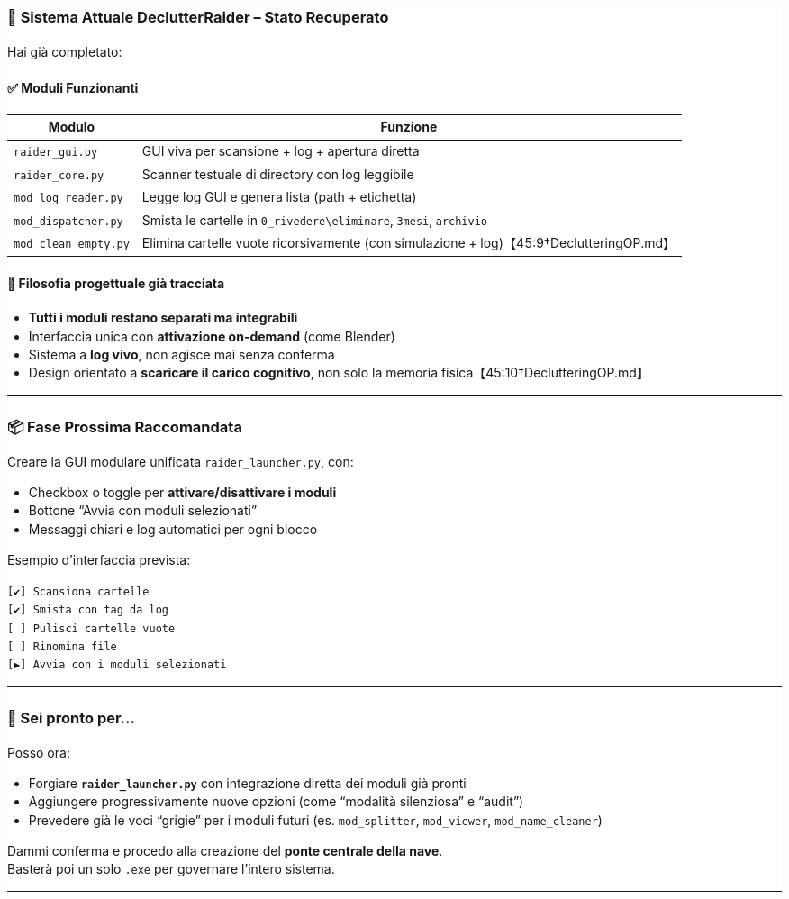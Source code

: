 ### 🧠 **Sistema Attuale DeclutterRaider – Stato Recuperato**
Hai già completato:

#### ✅ **Moduli Funzionanti**
| Modulo | Funzione |
|--------|----------|
| `raider_gui.py` | GUI viva per scansione + log + apertura diretta |
| `raider_core.py` | Scanner testuale di directory con log leggibile |
| `mod_log_reader.py` | Legge log GUI e genera lista (path + etichetta) |
| `mod_dispatcher.py` | Smista le cartelle in `0_rivedere\eliminare`, `3mesi`, `archivio` |
| `mod_clean_empty.py` | Elimina cartelle vuote ricorsivamente (con simulazione + log)【45:9†DeclutteringOP.md】|

#### 🧭 **Filosofia progettuale già tracciata**
- **Tutti i moduli restano separati ma integrabili**
- Interfaccia unica con **attivazione on-demand** (come Blender)
- Sistema a **log vivo**, non agisce mai senza conferma
- Design orientato a **scaricare il carico cognitivo**, non solo la memoria fisica【45:10†DeclutteringOP.md】

---

### 📦 **Fase Prossima Raccomandata**
Creare la GUI modulare unificata `raider_launcher.py`, con:
- Checkbox o toggle per **attivare/disattivare i moduli**
- Bottone “Avvia con moduli selezionati”
- Messaggi chiari e log automatici per ogni blocco

Esempio d’interfaccia prevista:
```plaintext
[✔] Scansiona cartelle
[✔] Smista con tag da log
[ ] Pulisci cartelle vuote
[ ] Rinomina file
[▶] Avvia con i moduli selezionati
```

---

### 🚀 Sei pronto per...
Posso ora:
- Forgiare **`raider_launcher.py`** con integrazione diretta dei moduli già pronti
- Aggiungere progressivamente nuove opzioni (come “modalità silenziosa” e “audit”)
- Prevedere già le voci “grigie” per i moduli futuri (es. `mod_splitter`, `mod_viewer`, `mod_name_cleaner`)

Dammi conferma e procedo alla creazione del **ponte centrale della nave**.  
Basterà poi un solo `.exe` per governare l’intero sistema.

---